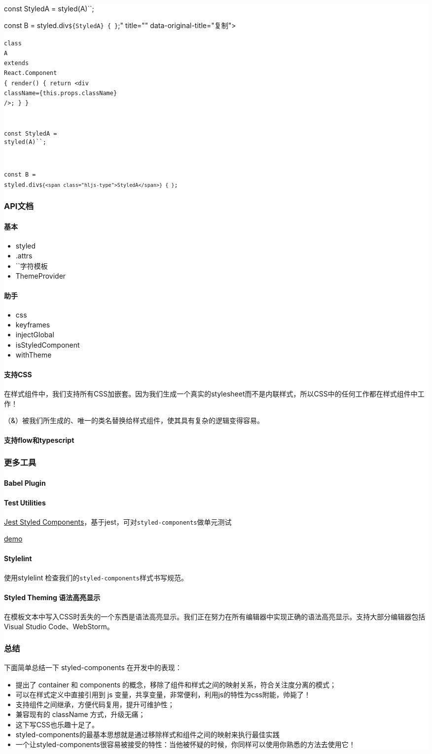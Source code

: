 const StyledA = styled(A)``;

const B = styled.div`
  ${StyledA} {
  }
`;" title="" data-original-title="复制"></span>
      <span type="button" class="saveToNote code-tool" data-toggle="tooltip" data-placement="top" title="" data-original-title="放进笔记"></span>
      </div>
      </div><pre class="hljs scala"><code><span class="hljs-class"><span class="hljs-keyword">class</span> <span class="hljs-title">A</span> <span class="hljs-keyword">extends</span> <span class="hljs-title">React</span>.<span class="hljs-title">Component</span> </span>{
  render() {
    <span class="hljs-keyword">return</span> &lt;div className={<span class="hljs-keyword">this</span>.props.className} /&gt;;
  }
}

const <span class="hljs-type">StyledA</span> = styled(<span class="hljs-type">A</span>)``;

const <span class="hljs-type">B</span> = styled.div`
  ${<span class="hljs-type">StyledA</span>} {
  }
`;</code></pre>
<h3 id="articleHeader3">API文档</h3>
<h4>基本</h4>
<ul>
<li>styled</li>
<li>.attrs</li>
<li>``字符模板</li>
<li>ThemeProvider</li>
</ul>
<h4>助手</h4>
<ul>
<li>css</li>
<li>keyframes</li>
<li>injectGlobal</li>
<li>isStyledComponent</li>
<li>withTheme</li>
</ul>
<h4>支持CSS</h4>
<p>在样式组件中，我们支持所有CSS加嵌套。因为我们生成一个真实的stylesheet而不是内联样式，所以CSS中的任何工作都在样式组件中工作！</p>
<p>（&amp;）被我们所生成的、唯一的类名替换给样式组件，使其具有复杂的逻辑变得容易。</p>
<h4>支持flow和typescript</h4>
<h3 id="articleHeader4">更多工具</h3>
<h4>Babel Plugin</h4>
<h4>Test Utilities</h4>
<p><a href="https://github.com/styled-components/jest-styled-components" rel="nofollow noreferrer" target="_blank">Jest Styled Components</a>，基于jest，可对<code>styled-components</code>做单元测试</p>
<p><a href="https://github.com/styled-components/styled-components-website/tree/master/test" rel="nofollow noreferrer" target="_blank">demo</a></p>
<h4>Stylelint</h4>
<p>使用stylelint 检查我们的<code>styled-components</code>样式书写规范。</p>
<h4>Styled Theming 语法高亮显示</h4>
<p>在模板文本中写入CSS时丢失的一个东西是语法高亮显示。我们正在努力在所有编辑器中实现正确的语法高亮显示。支持大部分编辑器包括Visual Studio Code、WebStorm。</p>
<h3 id="articleHeader5">总结</h3>
<p>下面简单总结一下 styled-components 在开发中的表现：</p>
<ul>
<li>提出了 container 和 components 的概念，移除了组件和样式之间的映射关系，符合关注度分离的模式；</li>
<li>可以在样式定义中直接引用到 js 变量，共享变量，非常便利，利用js的特性为css附能，帅毙了！</li>
<li>支持组件之间继承，方便代码复用，提升可维护性；</li>
<li>兼容现有的 className 方式，升级无痛；</li>
<li>这下写CSS也乐趣十足了。</li>
<li>styled-components的最基本思想就是通过移除样式和组件之间的映射来执行最佳实践</li>
<li>一个让styled-components很容易被接受的特性：当他被怀疑的时候，你同样可以使用你熟悉的方法去使用它！</li>